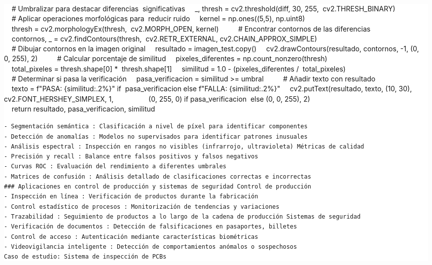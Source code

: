     # Umbralizar para destacar diferencias 
significativas
    _, thresh = cv2.threshold(diff, 30, 255, 
cv2.THRESH_BINARY)
    
    # Aplicar operaciones morfológicas para 
reducir ruido
    kernel = np.ones((5,5), np.uint8)
    thresh = cv2.morphologyEx(thresh, 
cv2.MORPH_OPEN, kernel)
    
    # Encontrar contornos de las diferencias
    contornos, _ = cv2.findContours(thresh, 
cv2.RETR_EXTERNAL, cv2.CHAIN_APPROX_SIMPLE)
    
    # Dibujar contornos en la imagen original
    resultado = imagen_test.copy()
    cv2.drawContours(resultado, contornos, -1, (0, 
0, 255), 2)
    
    # Calcular porcentaje de similitud
    pixeles_diferentes = np.count_nonzero(thresh)
    total_pixeles = thresh.shape[0] * 
thresh.shape[1]
    similitud = 1.0 - (pixeles_diferentes / 
total_pixeles)
    
    # Determinar si pasa la verificación
    pasa_verificacion = similitud >= umbral
    
    # Añadir texto con resultado
    texto = f"PASA: {similitud:.2%}" if 
pasa_verificacion else f"FALLA: {similitud:.2%}"
    cv2.putText(resultado, texto, (10, 30), 
cv2.FONT_HERSHEY_SIMPLEX, 1, 
                (0, 255, 0) if pasa_verificacion 
else (0, 0, 255), 2)
    
    return resultado, pasa_verificacion, similitud
``` Técnicas avanzadas de inspección
- Segmentación semántica : Clasificación a nivel de píxel para identificar componentes
- Detección de anomalías : Modelos no supervisados para identificar patrones inusuales
- Análisis espectral : Inspección en rangos no visibles (infrarrojo, ultravioleta) Métricas de calidad
- Precisión y recall : Balance entre falsos positivos y falsos negativos
- Curvas ROC : Evaluación del rendimiento a diferentes umbrales
- Matrices de confusión : Análisis detallado de clasificaciones correctas e incorrectas
### Aplicaciones en control de producción y sistemas de seguridad Control de producción
- Inspección en línea : Verificación de productos durante la fabricación
- Control estadístico de procesos : Monitorización de tendencias y variaciones
- Trazabilidad : Seguimiento de productos a lo largo de la cadena de producción Sistemas de seguridad
- Verificación de documentos : Detección de falsificaciones en pasaportes, billetes
- Control de acceso : Autenticación mediante características biométricas
- Videovigilancia inteligente : Detección de comportamientos anómalos o sospechosos
Caso de estudio: Sistema de inspección de PCBs
```